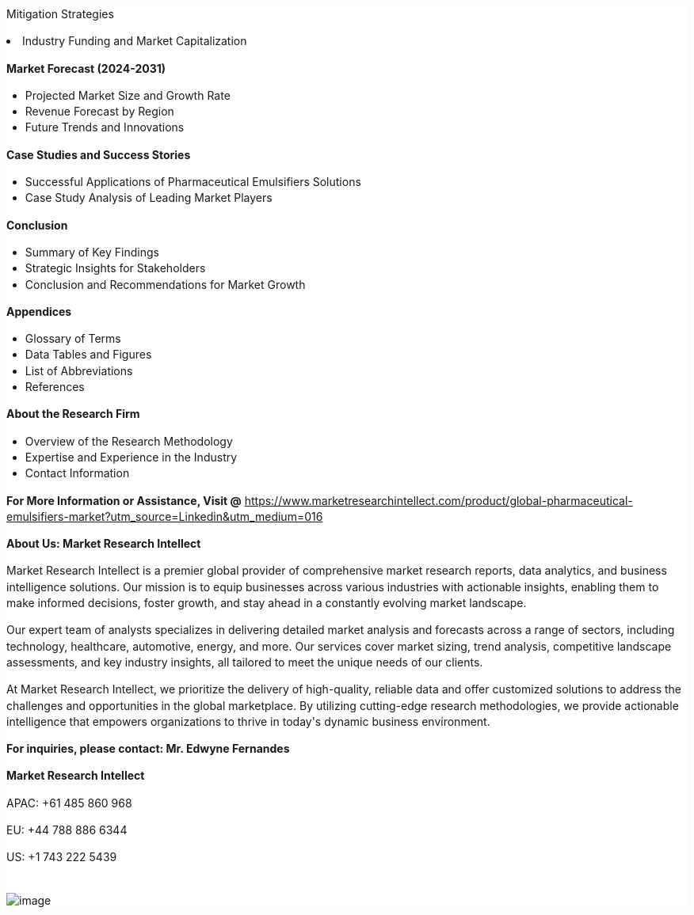 Mitigation Strategies</li><li>Industry Funding and Market Capitalization</li></ul><p><strong>Market Forecast (2024-2031)</strong></p><ul><li>Projected Market Size and Growth Rate</li><li>Revenue Forecast by Region</li><li>Future Trends and Innovations</li></ul><p><strong>Case Studies and Success Stories</strong></p><ul><li>Successful Applications of Pharmaceutical Emulsifiers Solutions</li><li>Case Study Analysis of Leading Market Players</li></ul><p><strong>Conclusion</strong></p><ul><li>Summary of Key Findings</li><li>Strategic Insights for Stakeholders</li><li>Conclusion and Recommendations for Market Growth</li></ul><p><strong>Appendices</strong></p><ul><li>Glossary of Terms</li><li>Data Tables and Figures</li><li>List of Abbreviations</li><li>References</li></ul><p><strong>About the Research Firm</strong></p><ul><li>Overview of the Research Methodology</li><li>Expertise and Experience in the Industry</li><li>Contact Information</li></ul></div><div class="article-main__content" data-test-id="publishing-text-block"><p><span class="font-[700]"><strong>For More Information or Assistance, Visit @</strong>&nbsp;<a href="https://www.marketresearchintellect.com/product/global-pharmaceutical-emulsifiers-market?utm_source=Linkedin&utm_medium=016">https://www.marketresearchintellect.com/product/global-pharmaceutical-emulsifiers-market?utm_source=Linkedin&utm_medium=016</a></span></p><p><strong>About Us: Market Research Intellect</strong></p><p>Market Research Intellect is a premier global provider of comprehensive market research reports, data analytics, and business intelligence solutions. Our mission is to equip businesses across various industries with actionable insights, enabling them to make informed decisions, foster growth, and stay ahead in a constantly evolving market landscape.</p><p>Our expert team of analysts specializes in delivering detailed market analysis and forecasts across a range of sectors, including technology, healthcare, automotive, energy, and more. Our services cover market sizing, trend analysis, competitive landscape assessments, and key industry insights, all tailored to meet the unique needs of our clients.</p><p>At Market Research Intellect, we prioritize the delivery of high-quality, reliable data and offer customized solutions to address the challenges and opportunities in the global marketplace. By utilizing cutting-edge research methodologies, we provide actionable intelligence that empowers organizations to thrive in today's dynamic business environment.</p><p><strong>For inquiries, please contact: Mr. Edwyne Fernandes</strong></p><p><strong>Market Research Intellect</strong></p><p>APAC: +61 485 860 968</p><p>EU: +44 788 886 6344</p><p>US: +1 743 222 5439</p></div><div class="article-main__content" data-test-id="publishing-text-block">&nbsp;</div>
![image](https://github.com/user-attachments/assets/e42db5f9-1daf-4110-8e7b-fdad69001985)
